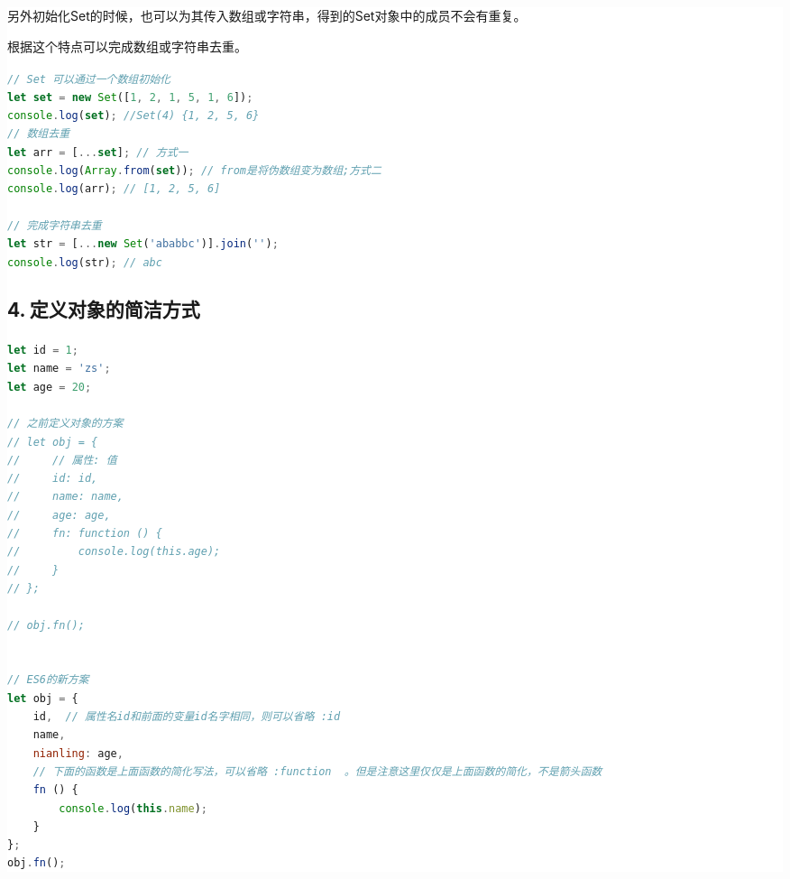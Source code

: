 另外初始化Set的时候，也可以为其传入数组或字符串，得到的Set对象中的成员不会有重复。

根据这个特点可以完成数组或字符串去重。

```js
// Set 可以通过一个数组初始化
let set = new Set([1, 2, 1, 5, 1, 6]);
console.log(set); //Set(4) {1, 2, 5, 6}
// 数组去重
let arr = [...set]; // 方式一
console.log(Array.from(set)); // from是将伪数组变为数组;方式二
console.log(arr); // [1, 2, 5, 6]

// 完成字符串去重
let str = [...new Set('ababbc')].join('');
console.log(str); // abc
```



## 4. 定义对象的简洁方式



```js
let id = 1;
let name = 'zs';
let age = 20;

// 之前定义对象的方案
// let obj = {
//     // 属性: 值
//     id: id,
//     name: name,
//     age: age,
//     fn: function () {
//         console.log(this.age);
//     }
// };

// obj.fn();


// ES6的新方案
let obj = {
    id,  // 属性名id和前面的变量id名字相同，则可以省略 :id
    name,
    nianling: age,
    // 下面的函数是上面函数的简化写法，可以省略 :function  。但是注意这里仅仅是上面函数的简化，不是箭头函数
    fn () {
        console.log(this.name);
    }
};
obj.fn();
```
